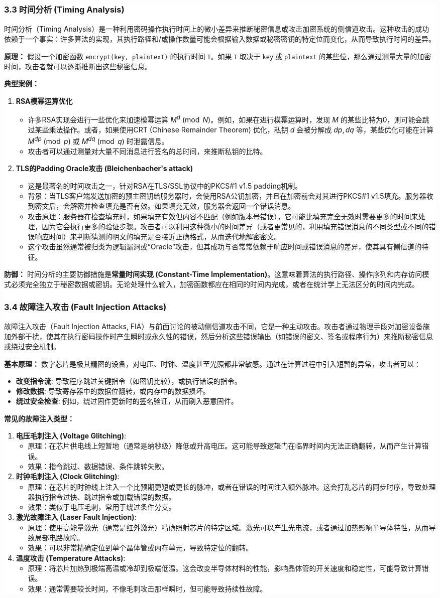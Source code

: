 ### 3.3 时间分析 (Timing Analysis)

时间分析（Timing Analysis）是一种利用密码操作执行时间上的微小差异来推断秘密信息或攻击加密系统的侧信道攻击。这种攻击的成功依赖于一个事实：许多算法的实现，其执行路径和/或操作数量可能会根据输入数据或秘密密钥的特定位而变化，从而导致执行时间的差异。

**原理：**
假设一个加密函数 `encrypt(key, plaintext)` 的执行时间 `T`。如果 `T` 取决于 `key` 或 `plaintext` 的某些位，那么通过测量大量的加密时间，攻击者就可以逐渐推断出这些秘密信息。

**典型案例：**

1.  **RSA模幂运算优化**
    *   许多RSA实现会进行一些优化来加速模幂运算 $M^d \pmod N$。例如，如果在进行模幂运算时，发现 $M$ 的某些比特为0，则可能会跳过某些乘法操作。或者，如果使用CRT (Chinese Remainder Theorem) 优化，私钥 $d$ 会被分解成 $dp, dq$ 等，某些优化可能在计算 $M^{dp} \pmod p$ 或 $M^{dq} \pmod q$ 时泄露信息。
    *   攻击者可以通过测量对大量不同消息进行签名的总时间，来推断私钥的比特。

2.  **TLS的Padding Oracle攻击 (Bleichenbacher's attack)**
    *   这是最著名的时间攻击之一，针对RSA在TLS/SSL协议中的PKCS#1 v1.5 padding机制。
    *   背景：当TLS客户端发送加密的预主密钥给服务器时，会使用RSA公钥加密，并且在加密前会对其进行PKCS#1 v1.5填充。服务器收到密文后，会解密并检查填充是否有效。如果填充无效，服务器会返回一个错误消息。
    *   攻击原理：服务器在检查填充时，如果填充有效但内容不匹配（例如版本号错误），它可能比填充完全无效时需要更多的时间来处理，因为它会执行更多的验证步骤。攻击者可以利用这种微小的时间差异（或者更常见的，利用填充错误消息的不同类型或不同的错误响应时间）来判断猜测的明文的填充是否接近正确格式，从而迭代地解密密文。
    *   这个攻击虽然通常被归类为逻辑漏洞或“Oracle”攻击，但其成功与否常常依赖于响应时间或错误消息的差异，使其具有侧信道的特征。

**防御：**
时间分析的主要防御措施是**常量时间实现 (Constant-Time Implementation)**。这意味着算法的执行路径、操作序列和内存访问模式必须完全独立于秘密数据或密钥。无论处理什么输入，加密函数都应在相同的时间内完成，或者在统计学上无法区分的时间内完成。

### 3.4 故障注入攻击 (Fault Injection Attacks)

故障注入攻击（Fault Injection Attacks, FIA）与前面讨论的被动侧信道攻击不同，它是一种主动攻击。攻击者通过物理手段对加密设备施加外部干扰，使其在执行密码操作时产生瞬时或永久性的错误，然后分析这些错误输出（如错误的密文、签名或程序行为）来推断秘密信息或绕过安全机制。

**基本原理：**
数字芯片是极其精密的设备，对电压、时钟、温度甚至光照都非常敏感。通过在计算过程中引入短暂的异常，攻击者可以：
*   **改变指令流**: 导致程序跳过关键指令（如密钥比较），或执行错误的指令。
*   **修改数据**: 导致寄存器中的数据位翻转，或内存中的数据损坏。
*   **绕过安全检查**: 例如，绕过固件更新时的签名验证，从而刷入恶意固件。

**常见的故障注入类型：**

1.  **电压毛刺注入 (Voltage Glitching)**:
    *   原理：在芯片供电线上短暂地（通常是纳秒级）降低或升高电压。这可能导致逻辑门在临界时间内无法正确翻转，从而产生计算错误。
    *   效果：指令跳过、数据错误、条件跳转失败。
2.  **时钟毛刺注入 (Clock Glitching)**:
    *   原理：在芯片的时钟线上注入一个比预期更短或更长的脉冲，或者在错误的时间注入额外脉冲。这会打乱芯片的同步时序，导致处理器执行指令过快、跳过指令或加载错误的数据。
    *   效果：类似于电压毛刺，常用于绕过条件分支。
3.  **激光故障注入 (Laser Fault Injection)**:
    *   原理：使用高能量激光（通常是红外激光）精确照射芯片的特定区域。激光可以产生光电流，或者通过加热影响半导体特性，从而导致局部电路故障。
    *   效果：可以非常精确定位到单个晶体管或内存单元，导致特定位的翻转。
4.  **温度攻击 (Temperature Attacks)**:
    *   原理：将芯片加热到极端高温或冷却到极端低温。这会改变半导体材料的性能，影响晶体管的开关速度和稳定性，可能导致计算错误。
    *   效果：通常需要较长时间，不像毛刺攻击那样瞬时，但可能导致持续性故障。
